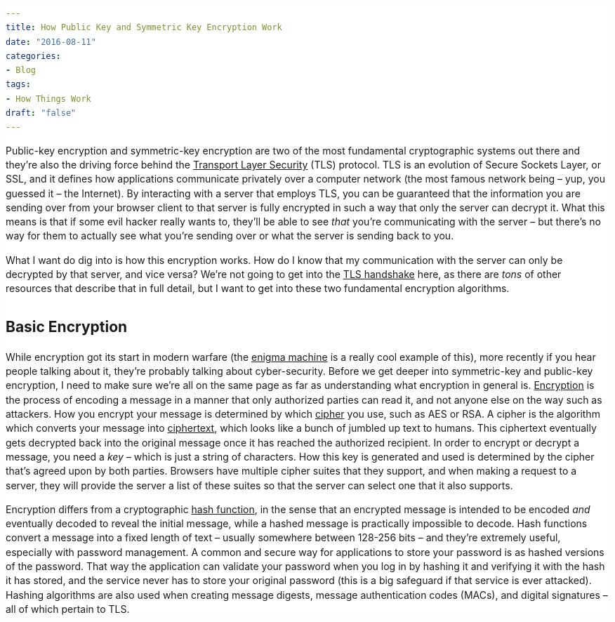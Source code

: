 ```yaml
---
title: How Public Key and Symmetric Key Encryption Work
date: "2016-08-11"
categories:
- Blog
tags:
- How Things Work
draft: "false"
---
```

Public-key encryption and symmetric-key encryption are two of the most fundamental cryptographic systems out there and they’re also the driving force behind the [Transport Layer Security](https://en.wikipedia.org/wiki/Transport_Layer_Security) (TLS) protocol. TLS is an evolution of Secure Sockets Layer, or SSL, and it defines how applications communicate privately over a computer network (the most famous network being – yup, you guessed it – the Internet). By interacting with a server that employs TLS, you can be guaranteed that the information you are sending over from your browser client to that server is fully encrypted in such a way that only the server can decrypt it. What this means is that if some evil hacker really wants to, they’ll be able to see _that_ you’re communicating with the server – but there’s no way for them to actually see what you’re sending over or what the server is sending back to you.

What I want do dig into is how this encryption works. How do I know that my communication with the server can only be decrypted by that server, and vice versa? We’re not going to get into the [TLS handshake](https://msdn.microsoft.com/en-us/library/windows/desktop/aa380513(v=vs.85).aspx) here, as there are _tons_ of other resources that describe that in full detail, but I want to get into these two fundamental encryption algorithms.

Basic Encryption
----------------

While encryption got its start in modern warfare (the [enigma machine](https://en.wikipedia.org/wiki/Enigma_machine) is a really cool example of this), more recently if you hear people talking about it, they’re probably talking about cyber-security. Before we get deeper into symmetric-key and public-key encryption, I need to make sure we’re all on the same page as far as understanding what encryption in general is. [Encryption](https://en.wikipedia.org/wiki/Encryption) is the process of encoding a message in a manner that only authorized parties can read it, and not anyone else on the way such as attackers. How you encrypt your message is determined by which [cipher](https://en.wikipedia.org/wiki/Cipher_suite) you use, such as AES or RSA. A cipher is the algorithm which converts your message into [ciphertext](https://en.wikipedia.org/wiki/Ciphertext), which looks like a bunch of jumbled up text to humans. This ciphertext eventually gets decrypted back into the original message once it has reached the authorized recipient. In order to encrypt or decrypt a message, you need a _key_ – which is just a string of characters. How this key is generated and used is determined by the cipher that’s agreed upon by both parties. Browsers have multiple cipher suites that they support, and when making a request to a server, they will provide the server a list of these suites so that the server can select one that it also supports.

Encryption differs from a cryptographic [hash function](https://en.wikipedia.org/wiki/Cryptographic_hash_function), in the sense that an encrypted message is intended to be encoded _and_ eventually decoded to reveal the initial message, while a hashed message is practically impossible to decode. Hash functions convert a message into a fixed length of text – usually somewhere between 128-256 bits – and they’re extremely useful, especially with password management. A common and secure way for applications to store your password is as hashed versions of the password. That way the application can validate your password when you log in by hashing it and verifying it with the hash it has stored, and the service never has to store your original password (this is a big safeguard if that service is ever attacked). Hashing algorithms are also used when creating message digests, message authentication codes (MACs), and digital signatures – all of which pertain to TLS.

